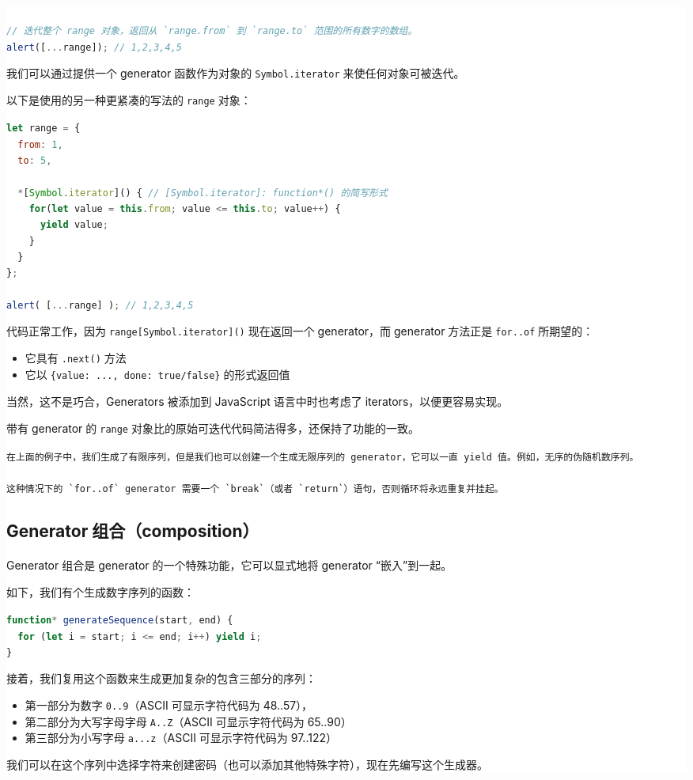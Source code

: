 ```js run

// 迭代整个 range 对象，返回从 `range.from` 到 `range.to` 范围的所有数字的数组。
alert([...range]); // 1,2,3,4,5
```

我们可以通过提供一个 generator 函数作为对象的 `Symbol.iterator` 来使任何对象可被迭代。

以下是使用的另一种更紧凑的写法的 `range` 对象：

```js run
let range = {
  from: 1,
  to: 5,

  *[Symbol.iterator]() { // [Symbol.iterator]: function*() 的简写形式
    for(let value = this.from; value <= this.to; value++) {
      yield value;
    }
  }
};

alert( [...range] ); // 1,2,3,4,5
```

代码正常工作，因为 `range[Symbol.iterator]()` 现在返回一个 generator，而 generator 方法正是 `for..of` 所期望的：
- 它具有 `.next()` 方法
- 它以 `{value: ..., done: true/false}` 的形式返回值

当然，这不是巧合，Generators 被添加到 JavaScript 语言中时也考虑了 iterators，以便更容易实现。

带有 generator 的 `range` 对象比的原始可迭代代码简洁得多，还保持了功能的一致。

```smart header="Generators 可以永远产生值"
在上面的例子中，我们生成了有限序列，但是我们也可以创建一个生成无限序列的 generator，它可以一直 yield 值。例如，无序的伪随机数序列。

这种情况下的 `for..of` generator 需要一个 `break`（或者 `return`）语句，否则循环将永远重复并挂起。
```

## Generator 组合（composition）

Generator 组合是 generator 的一个特殊功能，它可以显式地将 generator “嵌入”到一起。

如下，我们有个生成数字序列的函数：

```js
function* generateSequence(start, end) {
  for (let i = start; i <= end; i++) yield i;
}
```

接着，我们复用这个函数来生成更加复杂的包含三部分的序列：
- 第一部分为数字 `0..9`（ASCII 可显示字符代码为 48..57），
- 第二部分为大写字母字母 `A..Z`（ASCII 可显示字符代码为 65..90）
- 第三部分为小写字母 `a...z`（ASCII 可显示字符代码为 97..122）

我们可以在这个序列中选择字符来创建密码（也可以添加其他特殊字符），现在先编写这个生成器。
